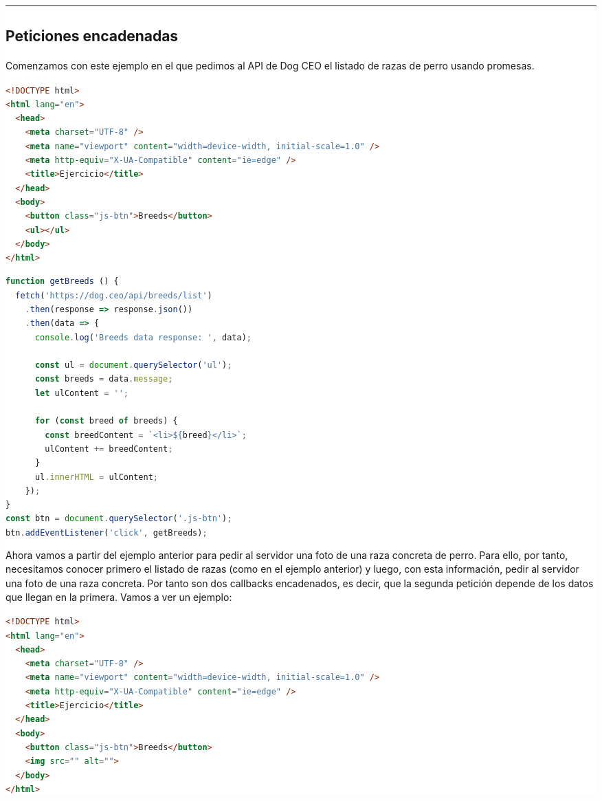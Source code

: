 * * *

## Peticiones encadenadas

Comenzamos con este ejemplo en el que pedimos al API de Dog CEO el listado de razas de perro usando promesas.

```html
<!DOCTYPE html>
<html lang="en">
  <head>
    <meta charset="UTF-8" />
    <meta name="viewport" content="width=device-width, initial-scale=1.0" />
    <meta http-equiv="X-UA-Compatible" content="ie=edge" />
    <title>Ejercicio</title>
  </head>
  <body>
    <button class="js-btn">Breeds</button>
    <ul></ul>
  </body>
</html>
```

```js
function getBreeds () {
  fetch('https://dog.ceo/api/breeds/list')
    .then(response => response.json())
    .then(data => {
      console.log('Breeds data response: ', data);

      const ul = document.querySelector('ul');
      const breeds = data.message;
      let ulContent = '';

      for (const breed of breeds) {
        const breedContent = `<li>${breed}</li>`;
        ulContent += breedContent;
      }
      ul.innerHTML = ulContent;
    });
}
const btn = document.querySelector('.js-btn');
btn.addEventListener('click', getBreeds);
```

Ahora vamos a partir del ejemplo anterior para pedir al servidor una foto de una raza concreta de perro. Para ello, por tanto, necesitamos conocer primero el listado de razas (como en el ejemplo anterior) y luego, con esta información, pedir al servidor una foto de una raza concreta. Por tanto son dos callbacks encadenados, es decir, que la segunda petición depende de los datos que llegan en la primera. Vamos a ver un ejemplo:

```html
<!DOCTYPE html>
<html lang="en">
  <head>
    <meta charset="UTF-8" />
    <meta name="viewport" content="width=device-width, initial-scale=1.0" />
    <meta http-equiv="X-UA-Compatible" content="ie=edge" />
    <title>Ejercicio</title>
  </head>
  <body>
    <button class="js-btn">Breeds</button>
    <img src="" alt="">
  </body>
</html>
```
